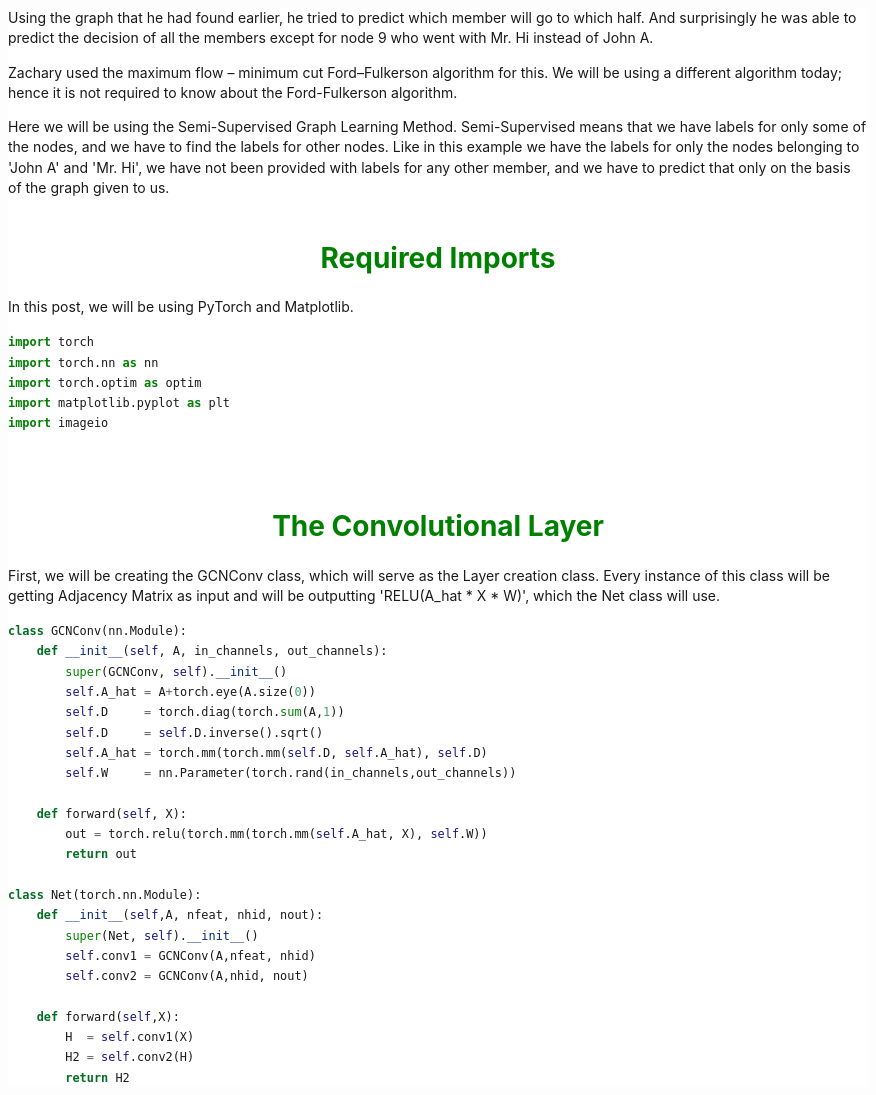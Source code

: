 Using the graph that he had found earlier, he tried to predict which member will go to which half. And surprisingly he was able to predict the decision of all the members except for node 9 who went with Mr. Hi instead of John A.

Zachary used the maximum flow – minimum cut Ford–Fulkerson algorithm for this. We will be using a different algorithm today; hence it is not required to know about the Ford-Fulkerson algorithm.

Here we will be using the Semi-Supervised Graph Learning Method. Semi-Supervised means that we have labels for only some of the nodes, and we have to find the labels for other nodes. Like in this example we have the labels for only the nodes belonging to 'John A' and 'Mr. Hi', we have not been provided with labels for any other member, and we have to predict that only on the basis of the graph given to us.

<h1><center><font color="green"> Required Imports </font></center></h1>

In this post, we will be using PyTorch and Matplotlib.


```python
import torch
import torch.nn as nn
import torch.optim as optim
import matplotlib.pyplot as plt
import imageio
```
<br/>

<h1><center><font color="green"> The Convolutional Layer  </font></center></h1>

First, we will be creating the GCNConv class, which will serve as the Layer creation class. Every instance of this class will be getting Adjacency Matrix as input and will be outputting 'RELU(A_hat * X * W)', which the Net class will use.


```python
class GCNConv(nn.Module):
    def __init__(self, A, in_channels, out_channels):
        super(GCNConv, self).__init__()
        self.A_hat = A+torch.eye(A.size(0))
        self.D     = torch.diag(torch.sum(A,1))
        self.D     = self.D.inverse().sqrt()
        self.A_hat = torch.mm(torch.mm(self.D, self.A_hat), self.D)
        self.W     = nn.Parameter(torch.rand(in_channels,out_channels))
    
    def forward(self, X):
        out = torch.relu(torch.mm(torch.mm(self.A_hat, X), self.W))
        return out

class Net(torch.nn.Module):
    def __init__(self,A, nfeat, nhid, nout):
        super(Net, self).__init__()
        self.conv1 = GCNConv(A,nfeat, nhid)
        self.conv2 = GCNConv(A,nhid, nout)
        
    def forward(self,X):
        H  = self.conv1(X)
        H2 = self.conv2(H)
        return H2
```
